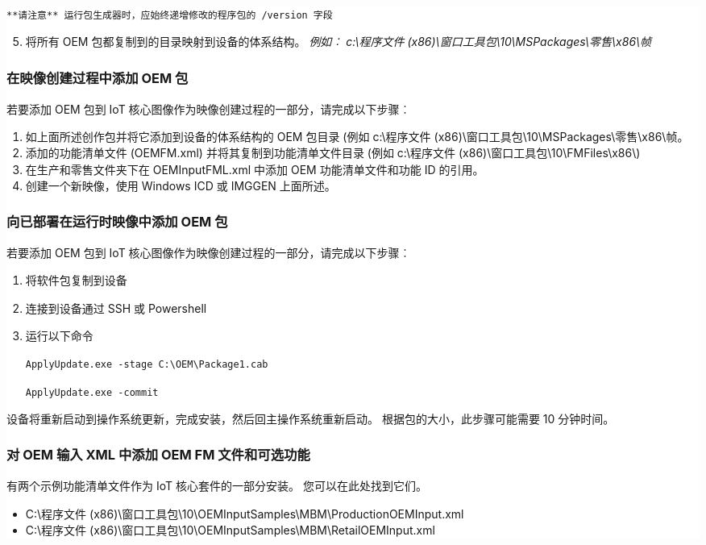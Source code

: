     **请注意** 运行包生成器时，应始终递增修改的程序包的 /version 字段

     

5.  将所有 OEM 包都复制到的目录映射到设备的体系结构。 *例如︰ c:\\程序文件 (x86)\\窗口工具包\\10\\MSPackages\\零售\\x86\\帧*

### <a name="span-idaddinganoempackageduringimagecreationspanspan-idaddinganoempackageduringimagecreationspanspan-idaddinganoempackageduringimagecreationspanadding-an-oem-package-during-image-creation"></a><span id="Adding_an_OEM_package_during_image_creation"></span><span id="adding_an_oem_package_during_image_creation"></span><span id="ADDING_AN_OEM_PACKAGE_DURING_IMAGE_CREATION"></span>在映像创建过程中添加 OEM 包

若要添加 OEM 包到 IoT 核心图像作为映像创建过程的一部分，请完成以下步骤︰

1.  如上面所述创作包并将它添加到设备的体系结构的 OEM 包目录 (例如 c:\\程序文件 (x86)\\窗口工具包\\10\\MSPackages\\零售\\x86\\帧。
2.  添加的功能清单文件 (OEMFM.xml) 并将其复制到功能清单文件目录 (例如 c:\\程序文件 (x86)\\窗口工具包\\10\\FMFiles\\x86\\)
3.  在生产和零售文件夹下在 OEMInputFML.xml 中添加 OEM 功能清单文件和功能 ID 的引用。
4.  创建一个新映像，使用 Windows ICD 或 IMGGEN 上面所述。

### <a name="span-idaddingoempackagestoadeployedimageatruntimespanspan-idaddingoempackagestoadeployedimageatruntimespanspan-idaddingoempackagestoadeployedimageatruntimespanadding-oem-packages-to-a-deployed-image-at-runtime"></a><span id="Adding_OEM_Packages_to_a_deployed_image_at_runtime"></span><span id="adding_oem_packages_to_a_deployed_image_at_runtime"></span><span id="ADDING_OEM_PACKAGES_TO_A_DEPLOYED_IMAGE_AT_RUNTIME"></span>向已部署在运行时映像中添加 OEM 包

若要添加 OEM 包到 IoT 核心图像作为映像创建过程的一部分，请完成以下步骤︰

1.  将软件包复制到设备
2.  连接到设备通过 SSH 或 Powershell
3.  运行以下命令

    `ApplyUpdate.exe -stage C:\OEM\Package1.cab`

    `ApplyUpdate.exe -commit`

设备将重新启动到操作系统更新，完成安装，然后回主操作系统重新启动。 根据包的大小，此步骤可能需要 10 分钟时间。

### <a name="span-idaddingoemfmfileandoptionalfeaturestotheoeminputxmlspanspan-idaddingoemfmfileandoptionalfeaturestotheoeminputxmlspanspan-idaddingoemfmfileandoptionalfeaturestotheoeminputxmlspanadding-oem-fm-file-and-optional-features-to-the-oem-input-xml"></a><span id="Adding_OEM_FM_file_and_optional_features_to_the_OEM_Input_XML"></span><span id="adding_oem_fm_file_and_optional_features_to_the_oem_input_xml"></span><span id="ADDING_OEM_FM_FILE_AND_OPTIONAL_FEATURES_TO_THE_OEM_INPUT_XML"></span>对 OEM 输入 XML 中添加 OEM FM 文件和可选功能

有两个示例功能清单文件作为 IoT 核心套件的一部分安装。 您可以在此处找到它们。

-   C:\\程序文件 (x86)\\窗口工具包\\10\\OEMInputSamples\\MBM\\ProductionOEMInput.xml
-   C:\\程序文件 (x86)\\窗口工具包\\10\\OEMInputSamples\\MBM\\RetailOEMInput.xml
